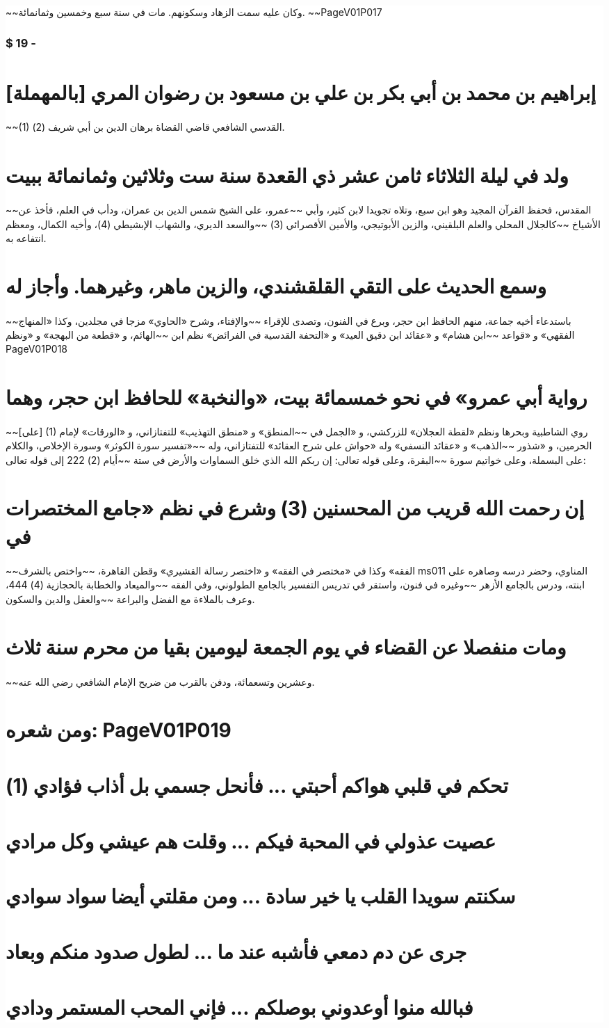 ~~وكان عليه سمت الزهاد وسكونهم. مات في سنة سبع وخمسين وثمانمائة.
~~PageV01P017
### $ 19 - 
# إبراهيم بن محمد بن أبي بكر بن علي بن مسعود بن رضوان المري [بالمهملة]
~~(1) القدسي الشافعي قاضي القضاة برهان الدين بن أبي شريف (2).
# ولد في ليلة الثلاثاء ثامن عشر ذي القعدة سنة ست وثلاثين وثمانمائة ببيت
~~المقدس، فحفظ القرآن المجيد وهو ابن سبع، وتلاه تجويدا لابن كثير، وأبي
~~عمرو، على الشيخ شمس الدين بن عمران، ودأب في العلم، فأخذ عن الأشياخ
~~كالجلال المحلي والعلم البلقيني، والزين الأبوتيجي، والأمين الأقصرائي (3)
~~والسعد الديري، والشهاب الإبشيطي (4)، وأخيه الكمال، ومعظم انتفاعه به.
# وسمع الحديث على التقي القلقشندي، والزين ماهر، وغيرهما. وأجاز له
~~باستدعاء أخيه جماعة، منهم الحافظ ابن حجر، وبرع في الفنون، وتصدى للإقراء
~~والإفتاء، وشرح «الحاوي» مزجا في مجلدين، وكذا «المنهاج الفقهي» و «قواعد
~~ابن هشام» و «عقائد ابن دقيق العيد» و «التحفة القدسية في الفرائض» نظم ابن
~~الهائم، و «قطعة من البهجة» و «ونظم PageV01P018
# رواية أبي عمرو» في نحو خمسمائة بيت، «والنخبة» للحافظ ابن حجر، وهما
~~[على] (1) روي الشاطبية وبحرها ونظم «لقطة العجلان» للزركشي، و «الجمل في
~~المنطق» و «منطق التهذيب» للتفتازاني، و «الورقات» لإمام الحرمين، و «شذور
~~الذهب» و «عقائد النسفي» وله «حواش على شرح العقائد» للتفتازاني، وله
~~«تفسير سورة الكوثر» وسورة الإخلاص، والكلام على البسملة، وعلى خواتيم سورة
~~البقرة، وعلى قوله تعالى: إن ربكم الله الذي خلق السماوات والأرض في ستة
~~أيام (2) 222 إلى قوله تعالى:
# إن رحمت الله قريب من المحسنين (3) وشرع في نظم «جامع المختصرات في
~~الفقه» وكذا في «مختصر في الفقه» و «اختصر رسالة القشيري» وقطن القاهرة،
~~واختص بالشرف ms011 المناوي، وحضر درسه وصاهره على ابنته، ودرس بالجامع الأزهر
~~وغيره في فنون، واستقر في تدريس التفسير بالجامع الطولوني، وفي الفقه
~~والميعاد والخطابة بالحجازية (4) 444، وعرف بالملاءة مع الفضل والبراعة
~~والعقل والدين والسكون.
# ومات منفصلا عن القضاء في يوم الجمعة ليومين بقيا من محرم سنة ثلاث
~~وعشرين وتسعمائة، ودفن بالقرب من ضريح الإمام الشافعي رضي الله عنه.
# ومن شعره: PageV01P019
# تحكم في قلبي هواكم أحبتي ... فأنحل جسمي بل أذاب فؤادي (1)
# عصيت عذولي في المحبة فيكم ... وقلت هم عيشي وكل مرادي
# سكنتم سويدا القلب يا خير سادة ... ومن مقلتي أيضا سواد سوادي
# جرى عن دم دمعي فأشبه عند ما ... لطول صدود منكم وبعاد
# فبالله منوا أوعدوني بوصلكم ... فإني المحب المستمر ودادي